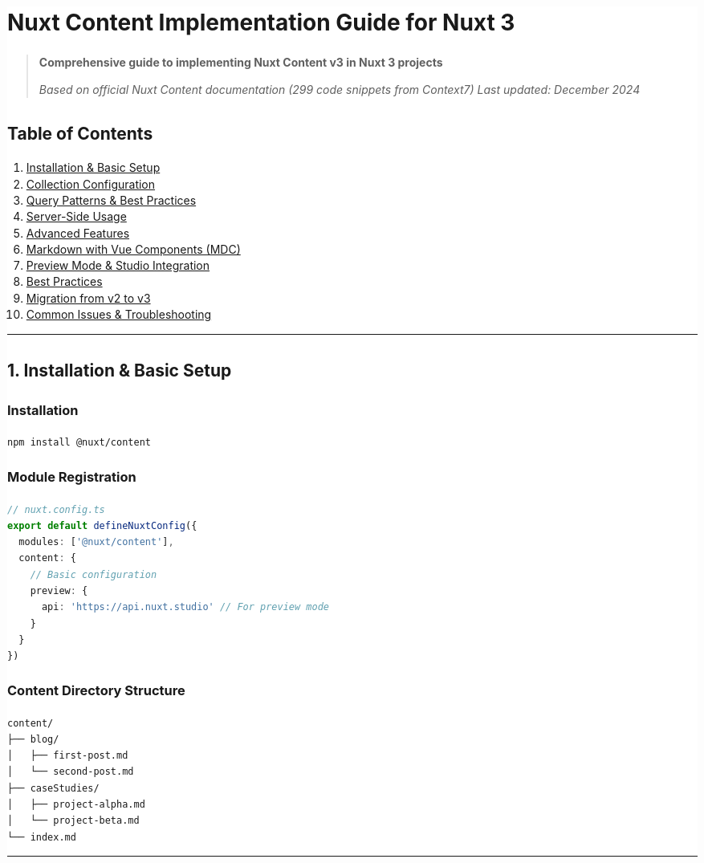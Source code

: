 # Nuxt Content Implementation Guide for Nuxt 3

> **Comprehensive guide to implementing Nuxt Content v3 in Nuxt 3 projects**
>
> *Based on official Nuxt Content documentation (299 code snippets from Context7)*
> *Last updated: December 2024*

## Table of Contents

1. [Installation & Basic Setup](#1-installation--basic-setup)
2. [Collection Configuration](#2-collection-configuration)
3. [Query Patterns & Best Practices](#3-query-patterns--best-practices)
4. [Server-Side Usage](#4-server-side-usage)
5. [Advanced Features](#5-advanced-features)
6. [Markdown with Vue Components (MDC)](#6-markdown-with-vue-components-mdc)
7. [Preview Mode & Studio Integration](#7-preview-mode--studio-integration)
8. [Best Practices](#8-best-practices)
9. [Migration from v2 to v3](#9-migration-from-v2-to-v3)
10. [Common Issues & Troubleshooting](#10-common-issues--troubleshooting)

---

## 1. Installation & Basic Setup

### Installation

```bash
npm install @nuxt/content
```

### Module Registration

```typescript
// nuxt.config.ts
export default defineNuxtConfig({
  modules: ['@nuxt/content'],
  content: {
    // Basic configuration
    preview: {
      api: 'https://api.nuxt.studio' // For preview mode
    }
  }
})
```

### Content Directory Structure

```
content/
├── blog/
│   ├── first-post.md
│   └── second-post.md
├── caseStudies/
│   ├── project-alpha.md
│   └── project-beta.md
└── index.md
```

---
